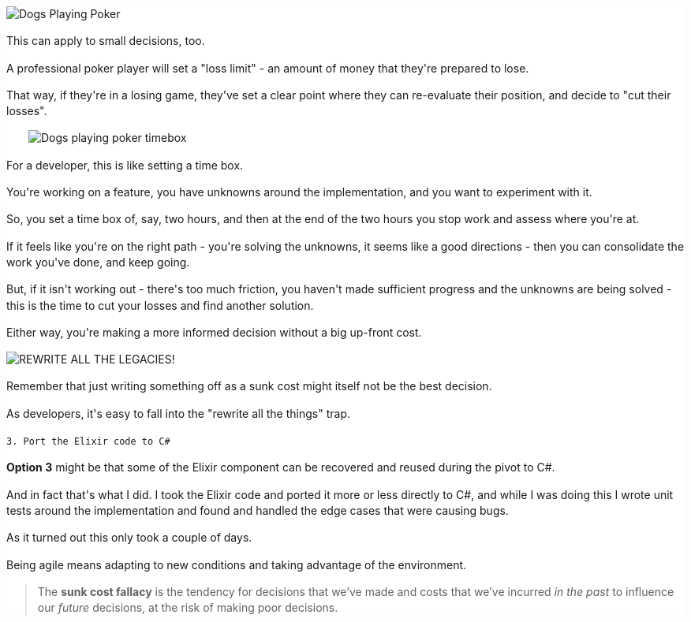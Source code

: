 ![Dogs Playing Poker](/images/2024-04-14-minimum-viable-programmer/dogs-playing-poker.jpg)

This can apply to small decisions, too.

A professional poker player will set a "loss limit" - an amount of money that they're prepared to lose.

That way, if they're in a losing game, they've set a clear point where they can re-evaluate their position, and decide to "cut their losses".

<img
    alt="Dogs playing poker timebox"
    src="/images/2024-04-14-minimum-viable-programmer/poker-timebox.png"
    class="pull-right"
    style="margin-left:2em;"/>

For a developer, this is like setting a time box.

You're working on a feature, you have unknowns around the implementation, and you want to experiment with it.

So, you set a time box of, say, two hours, and then at the end of the two hours you stop work and assess where you're at.

If it feels like you're on the right path - you're solving the unknowns, it seems like a good directions - then you can consolidate the work you've done, and keep going.

But, if it isn't working out - there's too much friction, you haven't made sufficient progress and the unknowns are being solved - this is the time to cut your losses and find another solution.

Either way, you're making a more informed decision without a big up-front cost.

<img
    alt="REWRITE ALL THE LEGACIES!"
    src="/images/2024-04-14-minimum-viable-programmer/rewrite-all-the-legacies.png"
    class="pull-left"
    style="margin-right:2em;width:200px"/>

Remember that just writing something off as a sunk cost might itself not be the best decision.

As developers, it's easy to fall into the "rewrite all the things" trap.

`3. Port the Elixir code to C#`

**Option 3** might be that some of the Elixir component can be recovered and reused during the pivot to C#.

And in fact that's what I did. I took the Elixir code and ported it more or less directly to C#, and while I was doing this I wrote unit tests around the implementation and found and handled the edge cases that were causing bugs.

As it turned out this only took a couple of days.

Being agile means adapting to new conditions and taking advantage of the environment.

>The **sunk cost fallacy** is the tendency for decisions that we’ve made and costs that we’ve incurred *in the past* to influence our *future* decisions, at the risk of making poor decisions.
